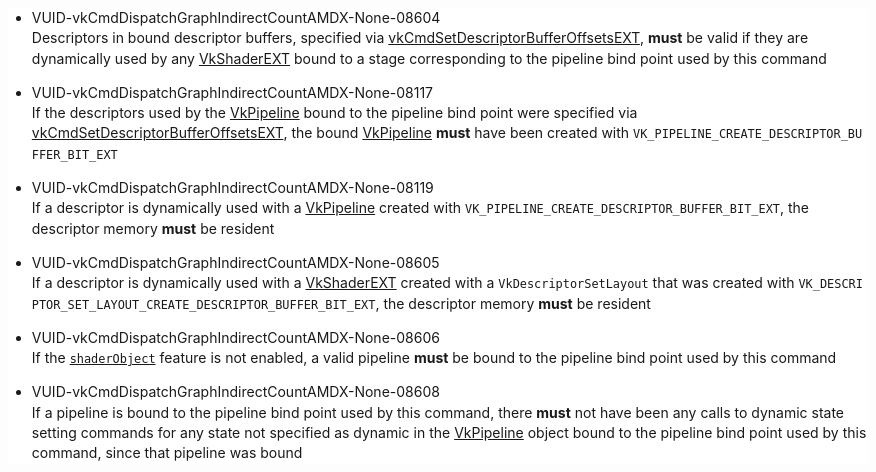- <a href="#VUID-vkCmdDispatchGraphIndirectCountAMDX-None-08604"
  id="VUID-vkCmdDispatchGraphIndirectCountAMDX-None-08604"></a>
  VUID-vkCmdDispatchGraphIndirectCountAMDX-None-08604  
  Descriptors in bound descriptor buffers, specified via
  [vkCmdSetDescriptorBufferOffsetsEXT](https://registry.khronos.org/vulkan/specs/1.3-extensions/man/html/vkCmdSetDescriptorBufferOffsetsEXT.html),
  **must** be valid if they are dynamically used by any
  [VkShaderEXT](https://registry.khronos.org/vulkan/specs/1.3-extensions/man/html/VkShaderEXT.html) bound to a stage corresponding to the
  pipeline bind point used by this command

- <a href="#VUID-vkCmdDispatchGraphIndirectCountAMDX-None-08117"
  id="VUID-vkCmdDispatchGraphIndirectCountAMDX-None-08117"></a>
  VUID-vkCmdDispatchGraphIndirectCountAMDX-None-08117  
  If the descriptors used by the [VkPipeline](https://registry.khronos.org/vulkan/specs/1.3-extensions/man/html/VkPipeline.html) bound to
  the pipeline bind point were specified via
  [vkCmdSetDescriptorBufferOffsetsEXT](https://registry.khronos.org/vulkan/specs/1.3-extensions/man/html/vkCmdSetDescriptorBufferOffsetsEXT.html),
  the bound [VkPipeline](https://registry.khronos.org/vulkan/specs/1.3-extensions/man/html/VkPipeline.html) **must** have been created
  with `VK_PIPELINE_CREATE_DESCRIPTOR_BUFFER_BIT_EXT`

- <a href="#VUID-vkCmdDispatchGraphIndirectCountAMDX-None-08119"
  id="VUID-vkCmdDispatchGraphIndirectCountAMDX-None-08119"></a>
  VUID-vkCmdDispatchGraphIndirectCountAMDX-None-08119  
  If a descriptor is dynamically used with a
  [VkPipeline](https://registry.khronos.org/vulkan/specs/1.3-extensions/man/html/VkPipeline.html) created with
  `VK_PIPELINE_CREATE_DESCRIPTOR_BUFFER_BIT_EXT`, the descriptor memory
  **must** be resident

- <a href="#VUID-vkCmdDispatchGraphIndirectCountAMDX-None-08605"
  id="VUID-vkCmdDispatchGraphIndirectCountAMDX-None-08605"></a>
  VUID-vkCmdDispatchGraphIndirectCountAMDX-None-08605  
  If a descriptor is dynamically used with a
  [VkShaderEXT](https://registry.khronos.org/vulkan/specs/1.3-extensions/man/html/VkShaderEXT.html) created with a `VkDescriptorSetLayout`
  that was created with
  `VK_DESCRIPTOR_SET_LAYOUT_CREATE_DESCRIPTOR_BUFFER_BIT_EXT`, the
  descriptor memory **must** be resident

- <a href="#VUID-vkCmdDispatchGraphIndirectCountAMDX-None-08606"
  id="VUID-vkCmdDispatchGraphIndirectCountAMDX-None-08606"></a>
  VUID-vkCmdDispatchGraphIndirectCountAMDX-None-08606  
  If the [`shaderObject`](#features-shaderObject) feature is not
  enabled, a valid pipeline **must** be bound to the pipeline bind point
  used by this command

- <a href="#VUID-vkCmdDispatchGraphIndirectCountAMDX-None-08608"
  id="VUID-vkCmdDispatchGraphIndirectCountAMDX-None-08608"></a>
  VUID-vkCmdDispatchGraphIndirectCountAMDX-None-08608  
  If a pipeline is bound to the pipeline bind point used by this
  command, there **must** not have been any calls to dynamic state
  setting commands for any state not specified as dynamic in the
  [VkPipeline](https://registry.khronos.org/vulkan/specs/1.3-extensions/man/html/VkPipeline.html) object bound to the pipeline bind point
  used by this command, since that pipeline was bound
